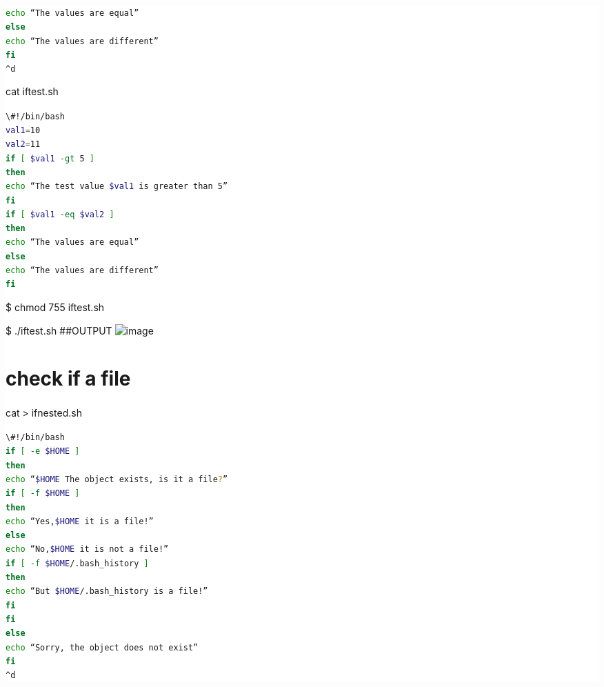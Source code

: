 ```bash
echo “The values are equal”
else
echo “The values are different”
fi
^d
```


cat iftest.sh 
```bash
\#!/bin/bash
val1=10
val2=11
if [ $val1 -gt 5 ]
then
echo “The test value $val1 is greater than 5”
fi
if [ $val1 -eq $val2 ]
then
echo “The values are equal”
else
echo “The values are different”
fi
```

$ chmod 755 iftest.sh
 
$ ./iftest.sh 
##OUTPUT
![image](https://github.com/user-attachments/assets/4758e6fe-62f0-4773-9572-f65ab17a1d26)

# check if a file
cat > ifnested.sh 
```bash
\#!/bin/bash
if [ -e $HOME ]
then
echo “$HOME The object exists, is it a file?”
if [ -f $HOME ]
then
echo “Yes,$HOME it is a file!”
else
echo “No,$HOME it is not a file!”
if [ -f $HOME/.bash_history ]
then
echo “But $HOME/.bash_history is a file!”
fi
fi
else
echo “Sorry, the object does not exist”
fi
^d
```
